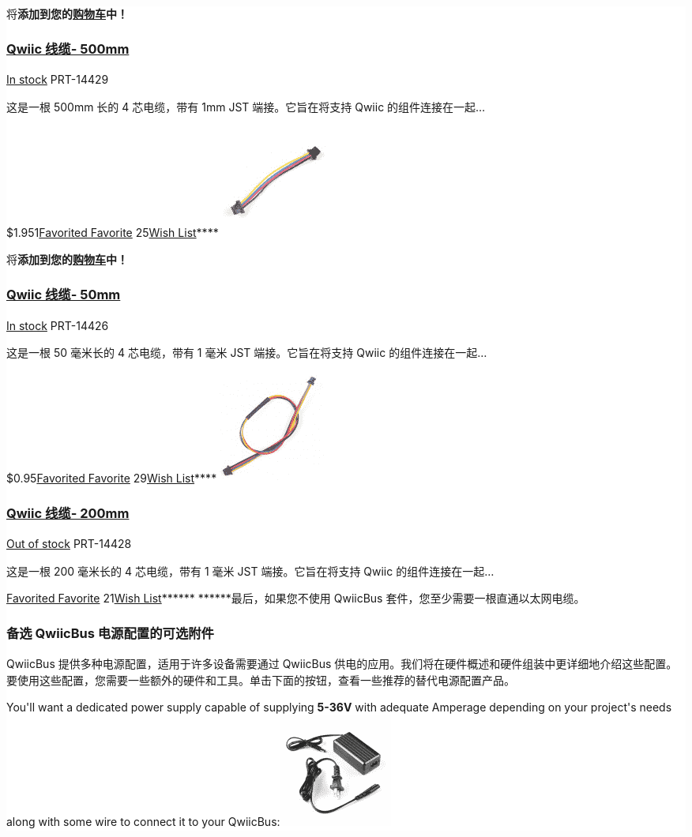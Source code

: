 将**添加到您的[购物车](https://www.sparkfun.com/cart)中！**

### [Qwiic 线缆- 500mm](https://www.sparkfun.com/products/14429)

[In stock](https://learn.sparkfun.com/static/bubbles/ "in stock") PRT-14429

这是一根 500mm 长的 4 芯电缆，带有 1mm JST 端接。它旨在将支持 Qwiic 的组件连接在一起…

$1.951[Favorited Favorite](# "Add to favorites") 25[Wish List](# "Add to wish list")****[![Qwiic Cable - 50mm](img/fc16778020364f6bbef8db2aed5fd863.png)](https://www.sparkfun.com/products/14426) 

将**添加到您的[购物车](https://www.sparkfun.com/cart)中！**

### [Qwiic 线缆- 50mm](https://www.sparkfun.com/products/14426)

[In stock](https://learn.sparkfun.com/static/bubbles/ "in stock") PRT-14426

这是一根 50 毫米长的 4 芯电缆，带有 1 毫米 JST 端接。它旨在将支持 Qwiic 的组件连接在一起…

$0.95[Favorited Favorite](# "Add to favorites") 29[Wish List](# "Add to wish list")****[![Qwiic Cable - 200mm](img/057058b7c65f3a7b4c097e507e045760.png)](https://www.sparkfun.com/products/14428) 

### [Qwiic 线缆- 200mm](https://www.sparkfun.com/products/14428)

[Out of stock](https://learn.sparkfun.com/static/bubbles/ "out of stock") PRT-14428

这是一根 200 毫米长的 4 芯电缆，带有 1 毫米 JST 端接。它旨在将支持 Qwiic 的组件连接在一起…

[Favorited Favorite](# "Add to favorites") 21[Wish List](# "Add to wish list")****** ******最后，如果您不使用 QwiicBus 套件，您至少需要一根直通以太网电缆。

### 备选 QwiicBus 电源配置的可选附件

QwiicBus 提供多种电源配置，适用于许多设备需要通过 QwiicBus 供电的应用。我们将在硬件概述和硬件组装中更详细地介绍这些配置。要使用这些配置，您需要一些额外的硬件和工具。单击下面的按钮，查看一些推荐的替代电源配置产品。

You'll want a dedicated power supply capable of supplying **5-36V** with adequate Amperage depending on your project's needs along with some wire to connect it to your QwiicBus:[![Power Supply - 5V, 4A](img/a7194c09b072905e80f95da3e3b080b9.png)](https://www.sparkfun.com/products/15352) 

